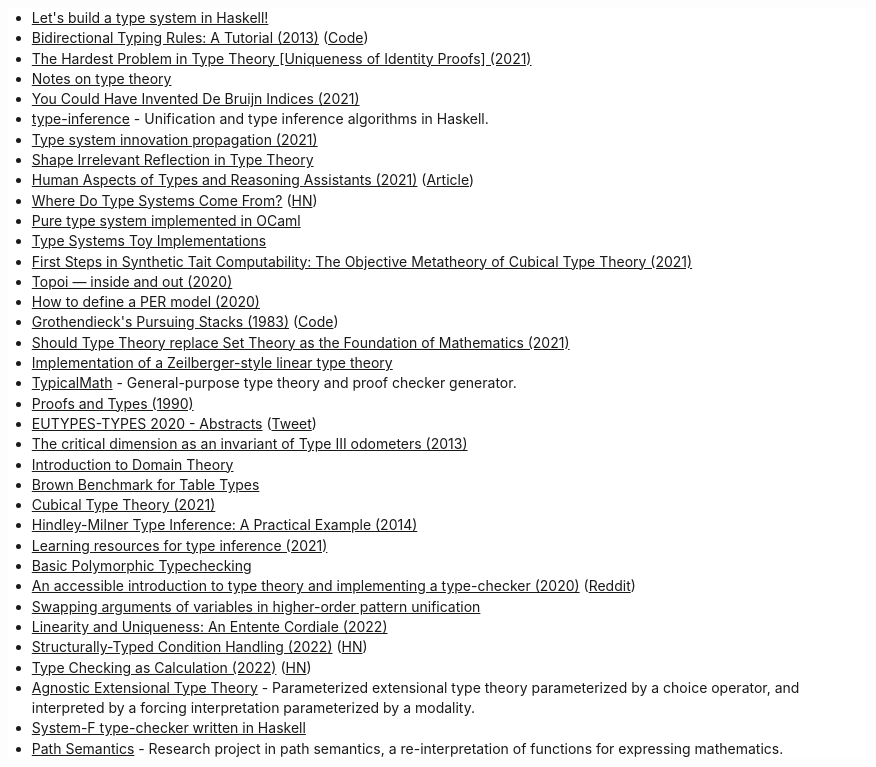 - [Let's build a type system in Haskell!](https://luctielen.com/videos/lets_build_a_typesystem_in_haskell/)
- [Bidirectional Typing Rules: A Tutorial (2013)](http://www.davidchristiansen.dk/tutorials/bidirectional.pdf) ([Code](https://github.com/luc-tielen/typesystem))
- [The Hardest Problem in Type Theory [Uniqueness of Identity Proofs] (2021)](https://www.youtube.com/watch?v=m_PecfbEWik)
- [Notes on type theory](https://github.com/ionathanch/ttzoo)
- [You Could Have Invented De Bruijn Indices (2021)](https://golem.ph.utexas.edu/category/2021/08/you_could_have_invented_de_bru.html)
- [type-inference](https://github.com/adamgundry/type-inference) - Unification and type inference algorithms in Haskell.
- [Type system innovation propagation (2021)](https://doma.dev/blog/innovation-propagation/)
- [Shape Irrelevant Reflection in Type Theory](https://github.com/TheoWinterhalter/sirtt)
- [Human Aspects of Types and Reasoning Assistants (2021)](https://2021.splashcon.org/home/hatra-2021#program) ([Article](https://alarmingdevelopment.org/?p=1557))
- [Where Do Type Systems Come From?](http://blog.felipe.rs/2017/07/07/where-do-type-systems-come-from/) ([HN](https://news.ycombinator.com/item?id=28702933))
- [Pure type system implemented in OCaml](https://github.com/mmcqd/pure)
- [Type Systems Toy Implementations](https://github.com/andreypopp/type-systems)
- [First Steps in Synthetic Tait Computability: The Objective Metatheory of Cubical Type Theory (2021)](https://www.jonmsterling.com/pdfs/sterling:2021:thesis.pdf)
- [Topoi — inside and out (2020)](https://blog.jonmsterling.com/Topoi-inside-and-out-7b0b86e39eeb43aeaee3c3af1dd91f2a)
- [How to define a PER model (2020)](https://blog.jonmsterling.com/How-to-define-a-PER-model-95a7413ee12444f899536f67bbaea28e)
- [Grothendieck's Pursuing Stacks (1983)](https://agrothendieck.github.io/divers/ps.pdf) ([Code](https://github.com/thescrivener/PursuingStacks))
- [Should Type Theory replace Set Theory as the Foundation of Mathematics (2021)](https://arxiv.org/abs/2111.06368)
- [Implementation of a Zeilberger-style linear type theory](https://github.com/Trebor-Huang/agda-linear)
- [TypicalMath](https://github.com/Trebor-Huang/typical-math) - General-purpose type theory and proof checker generator.
- [Proofs and Types (1990)](http://www.paultaylor.eu/~pt/stable/Proofs+Types)
- [EUTYPES-TYPES 2020 - Abstracts](https://types2020.di.unito.it/abstracts/BookOfAbstractsTYPES2020.pdf) ([Tweet](https://twitter.com/mietek/status/1461734839061676032))
- [The critical dimension as an invariant of Type III odometers (2013)](https://www.unsworks.unsw.edu.au/primo-explore/fulldisplay/unsworks_12203/UNSWORKS)
- [Introduction to Domain Theory](http://www.cs.nott.ac.uk/~pszgmh/domains.html)
- [Brown Benchmark for Table Types](https://github.com/brownplt/B2T2)
- [Cubical Type Theory (2021)](https://amelia.how/posts/cubical-type-theory.html)
- [Hindley-Milner Type Inference: A Practical Example (2014)](https://pfudke.wordpress.com/2014/11/20/hindley-milner-type-inference-a-practical-example-2/)
- [Learning resources for type inference (2021)](https://www.reddit.com/r/ProgrammingLanguages/comments/rk4qnp/learning_resources_for_type_inference/)
- [Basic Polymorphic Typechecking](http://lucacardelli.name/Papers/BasicTypechecking.pdf)
- [An accessible introduction to type theory and implementing a type-checker (2020)](https://mukulrathi.com/create-your-own-programming-language/intro-to-type-checking/) ([Reddit](https://www.reddit.com/r/ProgrammingLanguages/comments/ss3w6n/an_accessible_introduction_to_type_theory_and/))
- [Swapping arguments of variables in higher-order pattern unification](https://cstheory.stackexchange.com/questions/50914/swapping-arguments-of-variables-in-higher-order-pattern-unification)
- [Linearity and Uniqueness: An Entente Cordiale (2022)](https://starsandspira.ls/docs/esop22-draft.pdf)
- [Structurally-Typed Condition Handling (2022)](https://journal.infinitenegativeutility.com/structurally-typed-condition-handling) ([HN](https://news.ycombinator.com/item?id=30338403))
- [Type Checking as Calculation (2022)](https://billwadge.com/2022/02/16/type-checking-as-calculation/) ([HN](https://news.ycombinator.com/item?id=30356493))
- [Agnostic Extensional Type Theory](https://github.com/vrahli/opentt) - Parameterized extensional type theory parameterized by a choice operator, and interpreted by a forcing interpretation parameterized by a modality.
- [System-F type-checker written in Haskell](https://github.com/sancho20021/system-f-type-checker)
- [Path Semantics](https://github.com/advancedresearch/path_semantics) - Research project in path semantics, a re-interpretation of functions for expressing mathematics.